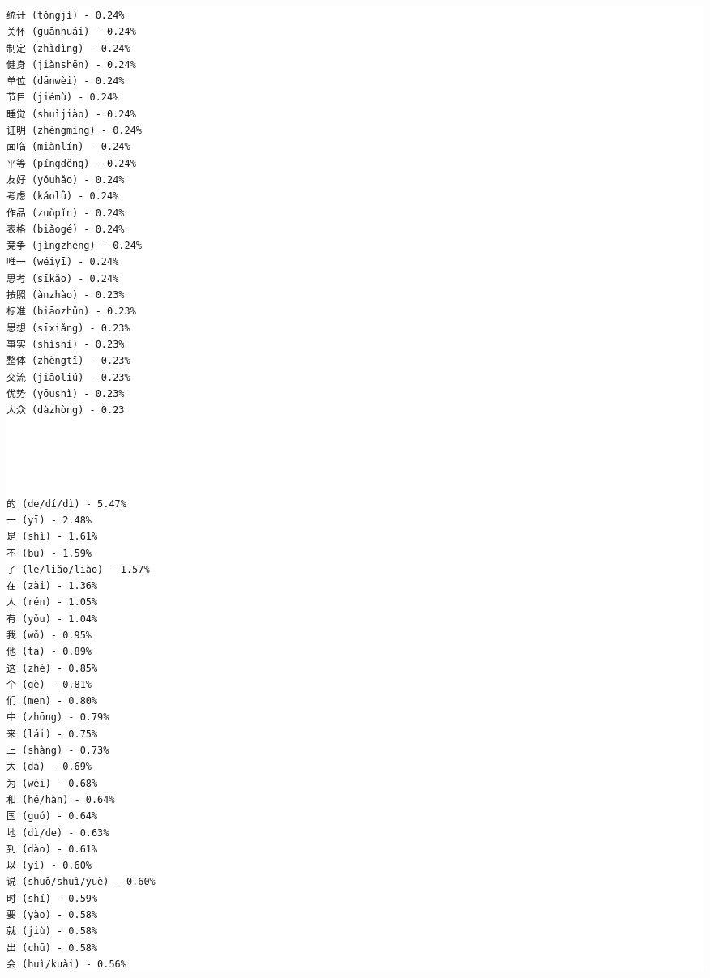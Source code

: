 ```
统计 (tǒngjì) - 0.24%
关怀 (guānhuái) - 0.24%
制定 (zhìdìng) - 0.24%
健身 (jiànshēn) - 0.24%
单位 (dānwèi) - 0.24%
节目 (jiémù) - 0.24%
睡觉 (shuìjiào) - 0.24%
证明 (zhèngmíng) - 0.24%
面临 (miànlín) - 0.24%
平等 (píngděng) - 0.24%
友好 (yǒuhǎo) - 0.24%
考虑 (kǎolǜ) - 0.24%
作品 (zuòpǐn) - 0.24%
表格 (biǎogé) - 0.24%
竞争 (jìngzhēng) - 0.24%
唯一 (wéiyī) - 0.24%
思考 (sīkǎo) - 0.24%
按照 (ànzhào) - 0.23%
标准 (biāozhǔn) - 0.23%
思想 (sīxiǎng) - 0.23%
事实 (shìshí) - 0.23%
整体 (zhěngtǐ) - 0.23%
交流 (jiāoliú) - 0.23%
优势 (yōushì) - 0.23%
大众 (dàzhòng) - 0.23





```



```
的 (de/dí/dì) - 5.47%
一 (yī) - 2.48%
是 (shì) - 1.61%
不 (bù) - 1.59%
了 (le/liǎo/liào) - 1.57%
在 (zài) - 1.36%
人 (rén) - 1.05%
有 (yǒu) - 1.04%
我 (wǒ) - 0.95%
他 (tā) - 0.89%
这 (zhè) - 0.85%
个 (gè) - 0.81%
们 (men) - 0.80%
中 (zhōng) - 0.79%
来 (lái) - 0.75%
上 (shàng) - 0.73%
大 (dà) - 0.69%
为 (wèi) - 0.68%
和 (hé/hàn) - 0.64%
国 (guó) - 0.64%
地 (dì/de) - 0.63%
到 (dào) - 0.61%
以 (yǐ) - 0.60%
说 (shuō/shuì/yuè) - 0.60%
时 (shí) - 0.59%
要 (yào) - 0.58%
就 (jiù) - 0.58%
出 (chū) - 0.58%
会 (huì/kuài) - 0.56%
```